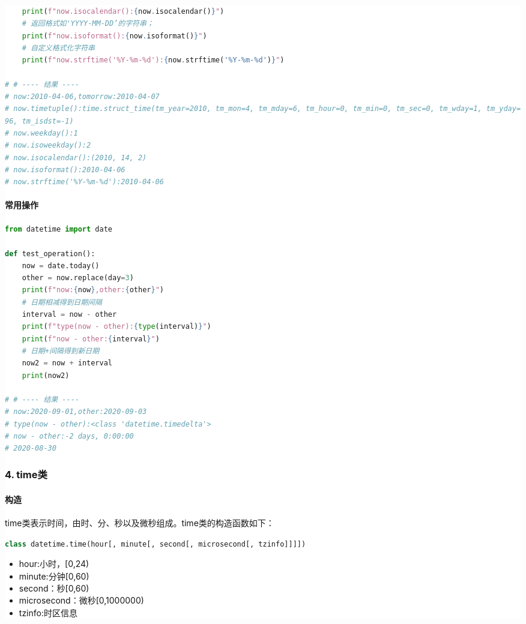 ```python
    print(f"now.isocalendar():{now.isocalendar()}")
    # 返回格式如'YYYY-MM-DD’的字符串；
    print(f"now.isoformat():{now.isoformat()}")
    # 自定义格式化字符串
    print(f"now.strftime('%Y-%m-%d'):{now.strftime('%Y-%m-%d')}")
 
# # ---- 结果 ----
# now:2010-04-06,tomorrow:2010-04-07
# now.timetuple():time.struct_time(tm_year=2010, tm_mon=4, tm_mday=6, tm_hour=0, tm_min=0, tm_sec=0, tm_wday=1, tm_yday=96, tm_isdst=-1)
# now.weekday():1
# now.isoweekday():2
# now.isocalendar():(2010, 14, 2)
# now.isoformat():2010-04-06
# now.strftime('%Y-%m-%d'):2010-04-06
```

#### 常用操作
```python
from datetime import date

def test_operation():
    now = date.today()
    other = now.replace(day=3)
    print(f"now:{now},other:{other}")
    # 日期相减得到日期间隔
    interval = now - other
    print(f"type(now - other):{type(interval)}")
    print(f"now - other:{interval}")
    # 日期+间隔得到新日期
    now2 = now + interval
    print(now2)
 
# # ---- 结果 ----
# now:2020-09-01,other:2020-09-03
# type(now - other):<class 'datetime.timedelta'>
# now - other:-2 days, 0:00:00
# 2020-08-30

```

### 4. time类
#### 构造
time类表示时间，由时、分、秒以及微秒组成。time类的构造函数如下：
```python
class datetime.time(hour[, minute[, second[, microsecond[, tzinfo]]]]) 

```
- hour:小时，[0,24)
- minute:分钟[0,60)
- second：秒[0,60)
- microsecond：微秒[0,1000000)
- tzinfo:时区信息
